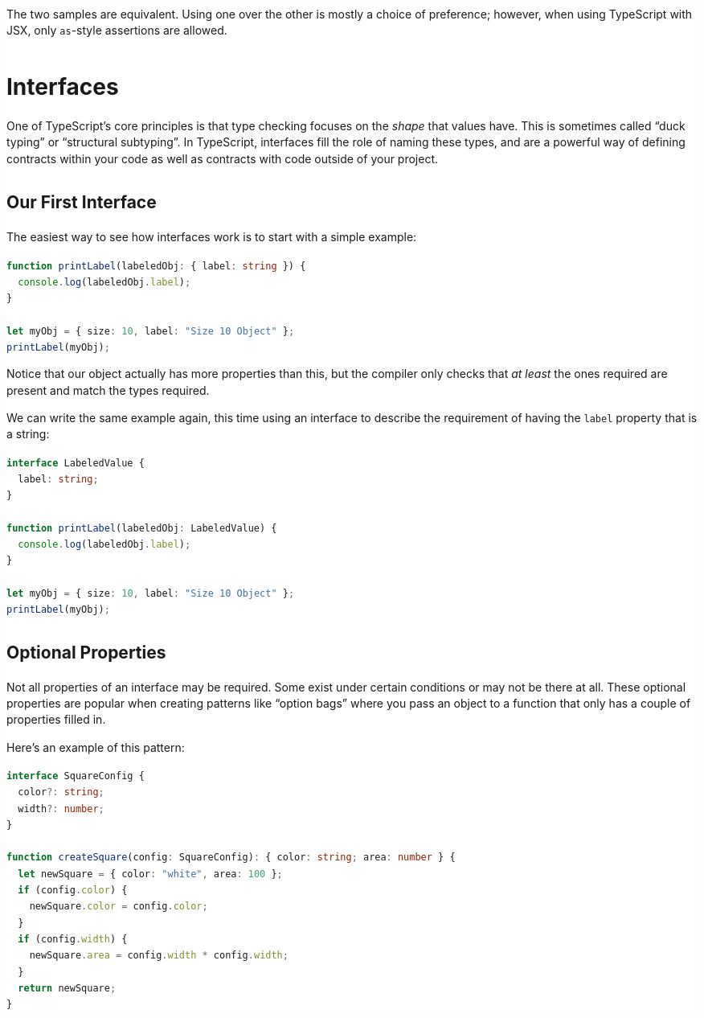 The two samples are equivalent. Using one over the other is mostly a choice of preference; however, when using TypeScript with JSX, only `as`-style assertions are allowed.

# Interfaces

One of TypeScript’s core principles is that type checking focuses on the _shape_ that values have. This is sometimes called “duck typing” or “structural subtyping”. In TypeScript, interfaces fill the role of naming these types, and are a powerful way of defining contracts within your code as well as contracts with code outside of your project.

## Our First Interface

The easiest way to see how interfaces work is to start with a simple example:

```typescript
function printLabel(labeledObj: { label: string }) {
  console.log(labeledObj.label);
}

let myObj = { size: 10, label: "Size 10 Object" };
printLabel(myObj);
```

Notice that our object actually has more properties than this, but the compiler only checks that _at least_ the ones required are present and match the types required.

We can write the same example again, this time using an interface to describe the requirement of having the `label` property that is a string:

```typescript
interface LabeledValue {
  label: string;
}

function printLabel(labeledObj: LabeledValue) {
  console.log(labeledObj.label);
}

let myObj = { size: 10, label: "Size 10 Object" };
printLabel(myObj);
```

## Optional Properties

Not all properties of an interface may be required. Some exist under certain conditions or may not be there at all. These optional properties are popular when creating patterns like “option bags” where you pass an object to a function that only has a couple of properties filled in.

Here’s an example of this pattern:

```typescript
interface SquareConfig {
  color?: string;
  width?: number;
}

function createSquare(config: SquareConfig): { color: string; area: number } {
  let newSquare = { color: "white", area: 100 };
  if (config.color) {
    newSquare.color = config.color;
  }
  if (config.width) {
    newSquare.area = config.width * config.width;
  }
  return newSquare;
}
```